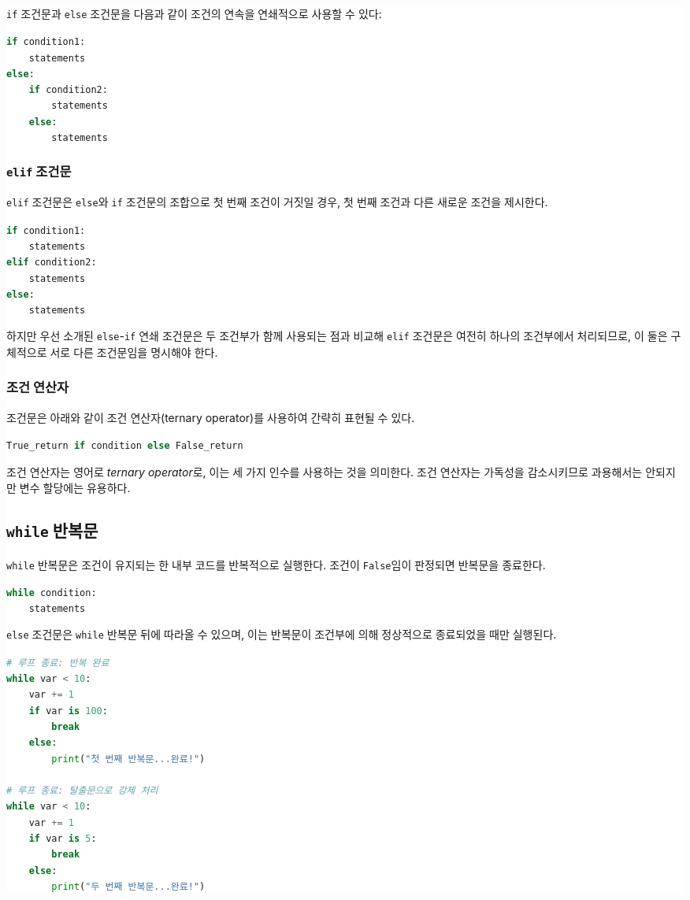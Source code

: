 `if` 조건문과 `else` 조건문을 다음과 같이 조건의 연속을 연쇄적으로 사용할 수 있다:

```python
if condition1: 
    statements
else:
    if condition2:
        statements
    else:
        statements
```

### `elif` 조건문
`elif` 조건문은 `else`와 `if` 조건문의 조합으로 첫 번째 조건이 거짓일 경우, 첫 번째 조건과 다른 새로운 조건을 제시한다.

```python
if condition1: 
    statements
elif condition2:
    statements
else:
    statements
```

하지만 우선 소개된 `else`-`if` 연쇄 조건문은 두 조건부가 함께 사용되는 점과 비교해 `elif` 조건문은 여전히 하나의 조건부에서 처리되므로, 이 둘은 구체적으로 서로 다른 조건문임을 명시해야 한다.

### 조건 연산자
조건문은 아래와 같이 조건 연산자(ternary operator)를 사용하여 간략히 표현될 수 있다.

```python
True_return if condition else False_return
```

조건 연산자는 영어로 *ternary operator*로, 이는 세 가지 인수를 사용하는 것을 의미한다. 조건 연산자는 가독성을 감소시키므로 과용해서는 안되지만 변수 할당에는 유용하다.

## `while` 반복문
`while` 반복문은 조건이 유지되는 한 내부 코드를 반복적으로 실행한다. 조건이 `False`임이 판정되면 반복문을 종료한다.

```python
while condition:
    statements
```

`else` 조건문은 `while` 반복문 뒤에 따라올 수 있으며, 이는 반복문이 조건부에 의해 정상적으로 종료되었을 때만 실행된다.

```python
# 루프 종료: 반복 완료
while var < 10:
    var += 1
    if var is 100:
        break
    else:
        print("첫 번째 반복문...완료!")

# 루프 종료: 탈출문으로 강제 처리
while var < 10:
    var += 1
    if var is 5:
        break
    else:
        print("두 번째 반복문...완료!")
```
